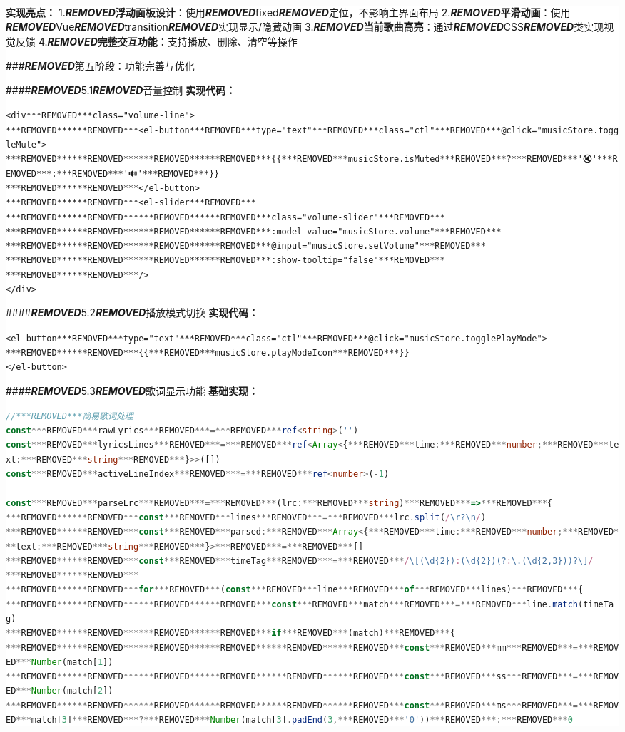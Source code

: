 **实现亮点：**
1.***REMOVED*****浮动面板设计**：使用***REMOVED***fixed***REMOVED***定位，不影响主界面布局
2.***REMOVED*****平滑动画**：使用***REMOVED***Vue***REMOVED***transition***REMOVED***实现显示/隐藏动画
3.***REMOVED*****当前歌曲高亮**：通过***REMOVED***CSS***REMOVED***类实现视觉反馈
4.***REMOVED*****完整交互功能**：支持播放、删除、清空等操作

###***REMOVED***第五阶段：功能完善与优化

####***REMOVED***5.1***REMOVED***音量控制
**实现代码：**
```vue
<div***REMOVED***class="volume-line">
***REMOVED******REMOVED***<el-button***REMOVED***type="text"***REMOVED***class="ctl"***REMOVED***@click="musicStore.toggleMute">
***REMOVED******REMOVED******REMOVED******REMOVED***{{***REMOVED***musicStore.isMuted***REMOVED***?***REMOVED***'🔇'***REMOVED***:***REMOVED***'🔊'***REMOVED***}}
***REMOVED******REMOVED***</el-button>
***REMOVED******REMOVED***<el-slider***REMOVED***
***REMOVED******REMOVED******REMOVED******REMOVED***class="volume-slider"***REMOVED***
***REMOVED******REMOVED******REMOVED******REMOVED***:model-value="musicStore.volume"***REMOVED***
***REMOVED******REMOVED******REMOVED******REMOVED***@input="musicStore.setVolume"***REMOVED***
***REMOVED******REMOVED******REMOVED******REMOVED***:show-tooltip="false"***REMOVED***
***REMOVED******REMOVED***/>
</div>
```

####***REMOVED***5.2***REMOVED***播放模式切换
**实现代码：**
```vue
<el-button***REMOVED***type="text"***REMOVED***class="ctl"***REMOVED***@click="musicStore.togglePlayMode">
***REMOVED******REMOVED***{{***REMOVED***musicStore.playModeIcon***REMOVED***}}
</el-button>
```

####***REMOVED***5.3***REMOVED***歌词显示功能
**基础实现：**
```typescript
//***REMOVED***简易歌词处理
const***REMOVED***rawLyrics***REMOVED***=***REMOVED***ref<string>('')
const***REMOVED***lyricsLines***REMOVED***=***REMOVED***ref<Array<{***REMOVED***time:***REMOVED***number;***REMOVED***text:***REMOVED***string***REMOVED***}>>([])
const***REMOVED***activeLineIndex***REMOVED***=***REMOVED***ref<number>(-1)

const***REMOVED***parseLrc***REMOVED***=***REMOVED***(lrc:***REMOVED***string)***REMOVED***=>***REMOVED***{
***REMOVED******REMOVED***const***REMOVED***lines***REMOVED***=***REMOVED***lrc.split(/\r?\n/)
***REMOVED******REMOVED***const***REMOVED***parsed:***REMOVED***Array<{***REMOVED***time:***REMOVED***number;***REMOVED***text:***REMOVED***string***REMOVED***}>***REMOVED***=***REMOVED***[]
***REMOVED******REMOVED***const***REMOVED***timeTag***REMOVED***=***REMOVED***/\[(\d{2}):(\d{2})(?:\.(\d{2,3}))?\]/
***REMOVED******REMOVED***
***REMOVED******REMOVED***for***REMOVED***(const***REMOVED***line***REMOVED***of***REMOVED***lines)***REMOVED***{
***REMOVED******REMOVED******REMOVED******REMOVED***const***REMOVED***match***REMOVED***=***REMOVED***line.match(timeTag)
***REMOVED******REMOVED******REMOVED******REMOVED***if***REMOVED***(match)***REMOVED***{
***REMOVED******REMOVED******REMOVED******REMOVED******REMOVED******REMOVED***const***REMOVED***mm***REMOVED***=***REMOVED***Number(match[1])
***REMOVED******REMOVED******REMOVED******REMOVED******REMOVED******REMOVED***const***REMOVED***ss***REMOVED***=***REMOVED***Number(match[2])
***REMOVED******REMOVED******REMOVED******REMOVED******REMOVED******REMOVED***const***REMOVED***ms***REMOVED***=***REMOVED***match[3]***REMOVED***?***REMOVED***Number(match[3].padEnd(3,***REMOVED***'0'))***REMOVED***:***REMOVED***0
```